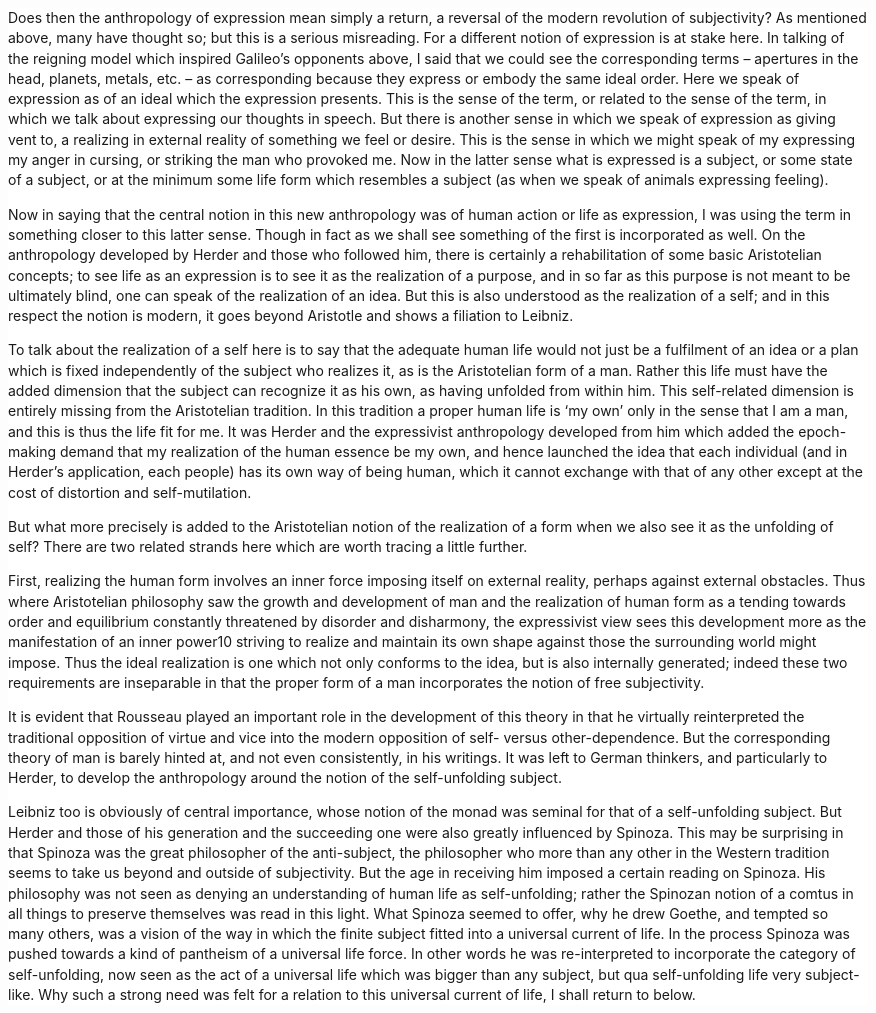 Does then the anthropology of expression mean simply a return, a reversal of the modern revolution of subjectivity? As mentioned above, many have thought so; but this is a serious misreading. For a different notion of expression is at stake here. In talking of the reigning model which inspired Galileo’s opponents above, I said that we could see the corresponding terms – apertures in the head, planets, metals, etc. – as corresponding because they express or embody the same ideal order. Here we speak of expression as of an ideal which the expression presents. This is the sense of the term, or related to the sense of the term, in which we talk about expressing our thoughts in speech. But there is another sense in which we speak of expression as giving vent to, a realizing in external reality of something we feel or desire. This is the sense in which we might speak of my expressing my anger in cursing, or striking the man who provoked me. Now in the latter sense what is expressed is a subject, or some state of a subject, or at the minimum some life form which resembles a subject (as when we speak of animals expressing feeling).

Now in saying that the central notion in this new anthropology was of human action or life as expression, I was using the term in something closer to this latter sense. Though in fact as we shall see something of the first is incorporated as well. On the anthropology developed by Herder and those who followed him, there is certainly a rehabilitation of some basic Aristotelian concepts; to see life as an expression is to see it as the realization of a purpose, and in so far as this purpose is not meant to be ultimately blind, one can speak of the realization of an idea. But this is also understood as the realization of a self; and in this respect the notion is modern, it goes beyond Aristotle and shows a filiation to Leibniz.

To talk about the realization of a self here is to say that the adequate human life would not just be a fulfilment of an idea or a plan which is fixed independently of the subject who realizes it, as is the Aristotelian form of a man. Rather this life must have the added dimension that the subject can recognize it as his own, as having unfolded from within him. This self-related dimension is entirely missing from the Aristotelian tradition. In this tradition a proper human life is ‘my own’ only in the sense that I am a man, and this is thus the life fit for me. It was Herder and the expressivist anthropology developed from him which added the epoch-making demand that my realization of the human essence be my own, and hence launched the idea that each individual (and in Herder’s application, each people) has its own way of being human, which it cannot exchange with that of any other except at the cost of distortion and self-mutilation.

But what more precisely is added to the Aristotelian notion of the realization of a form when we also see it as the unfolding of self? There are two related strands here which are worth tracing a little further.

First, realizing the human form involves an inner force imposing itself on external reality, perhaps against external obstacles. Thus where Aristotelian philosophy saw the growth and development of man and the realization of human form as a tending towards order and equilibrium constantly threatened by disorder and disharmony, the expressivist view sees this development more as the manifestation of an inner power10 striving to realize and maintain its own shape against those the surrounding world might impose. Thus the ideal realization is one which not only conforms to the idea, but is also internally generated; indeed these two requirements are inseparable in that the proper form of a man incorporates the notion of free subjectivity.

It is evident that Rousseau played an important role in the development of this theory in that he virtually reinterpreted the traditional opposition of virtue and vice into the modern opposition of self- versus other-dependence. But the corresponding theory of man is barely hinted at, and not even consistently, in his writings. It was left to German thinkers, and particularly to Herder, to develop the anthropology around the notion of the self-unfolding subject.

Leibniz too is obviously of central importance, whose notion of the monad was seminal for that of a self-unfolding subject. But Herder and those of his generation and the succeeding one were also greatly influenced by Spinoza. This may be surprising in that Spinoza was the great philosopher of the anti-subject, the philosopher who more than any other in the Western tradition seems to take us beyond and outside of subjectivity. But the age in receiving him imposed a certain reading on Spinoza. His philosophy was not seen as denying an understanding of human life as self-unfolding; rather the Spinozan notion of a comtus in all things to preserve themselves was read in this light. What Spinoza seemed to offer, why he drew Goethe, and tempted so many others, was a vision of the way in which the finite subject fitted into a universal current of life. In the process Spinoza was pushed towards a kind of pantheism of a universal life force. In other words he was re-interpreted to incorporate the category of self-unfolding, now seen as the act of a universal life which was bigger than any subject, but qua self-unfolding life very subject-like. Why such a strong need was felt for a relation to this universal current of life, I shall return to below.

